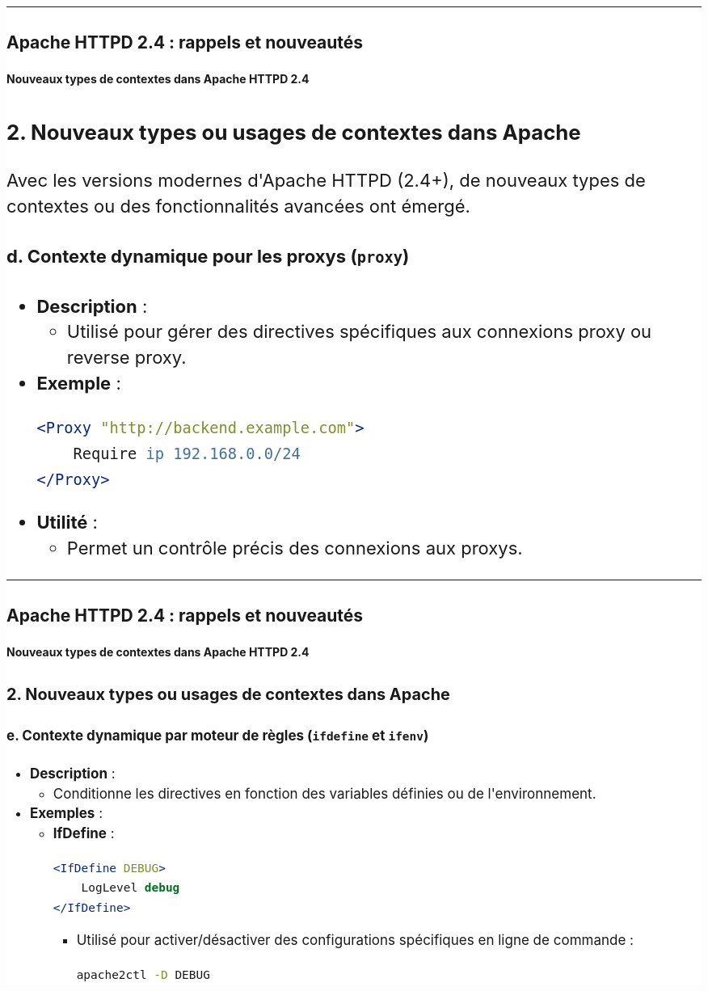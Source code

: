 
---

## Apache HTTPD 2.4 : rappels et nouveautés

#### **Nouveaux types de contextes dans Apache HTTPD 2.4**

<div style="font-size:22px">

### **2. Nouveaux types ou usages de contextes dans Apache**

Avec les versions modernes d'Apache HTTPD (2.4+), de nouveaux types de contextes ou des fonctionnalités avancées ont émergé.

#### **d. Contexte dynamique pour les proxys (`proxy`)**
- **Description** :
  - Utilisé pour gérer des directives spécifiques aux connexions proxy ou reverse proxy.
- **Exemple** :
  ```apache
  <Proxy "http://backend.example.com">
      Require ip 192.168.0.0/24
  </Proxy>
  ```
- **Utilité** :
  - Permet un contrôle précis des connexions aux proxys.

</div>


---




## Apache HTTPD 2.4 : rappels et nouveautés

#### **Nouveaux types de contextes dans Apache HTTPD 2.4**

<div style="font-size:17px">

### **2. Nouveaux types ou usages de contextes dans Apache**

#### **e. Contexte dynamique par moteur de règles (`ifdefine` et `ifenv`)**

- **Description** :
  - Conditionne les directives en fonction des variables définies ou de l'environnement.
- **Exemples** :
  - **IfDefine** :
    ```apache
    <IfDefine DEBUG>
        LogLevel debug
    </IfDefine>
    ```
    - Utilisé pour activer/désactiver des configurations spécifiques en ligne de commande :
      ```bash
      apache2ctl -D DEBUG
      ```
